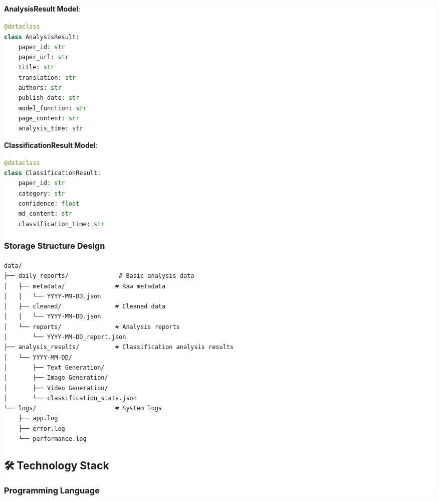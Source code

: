 **AnalysisResult Model**:

```python
@dataclass
class AnalysisResult:
    paper_id: str
    paper_url: str
    title: str
    translation: str
    authors: str
    publish_date: str
    model_function: str
    page_content: str
    analysis_time: str
```

**ClassificationResult Model**:

```python
@dataclass
class ClassificationResult:
    paper_id: str
    category: str
    confidence: float
    md_content: str
    classification_time: str
```

### Storage Structure Design

```
data/
├── daily_reports/              # Basic analysis data
│   ├── metadata/              # Raw metadata
│   │   └── YYYY-MM-DD.json
│   ├── cleaned/               # Cleaned data
│   │   └── YYYY-MM-DD.json
│   └── reports/               # Analysis reports
│       └── YYYY-MM-DD_report.json
├── analysis_results/          # Classification analysis results
│   └── YYYY-MM-DD/
│       ├── Text Generation/
│       ├── Image Generation/
│       ├── Video Generation/
│       └── classification_stats.json
└── logs/                      # System logs
    ├── app.log
    ├── error.log
    └── performance.log
```

## 🛠️ Technology Stack

### Programming Language
